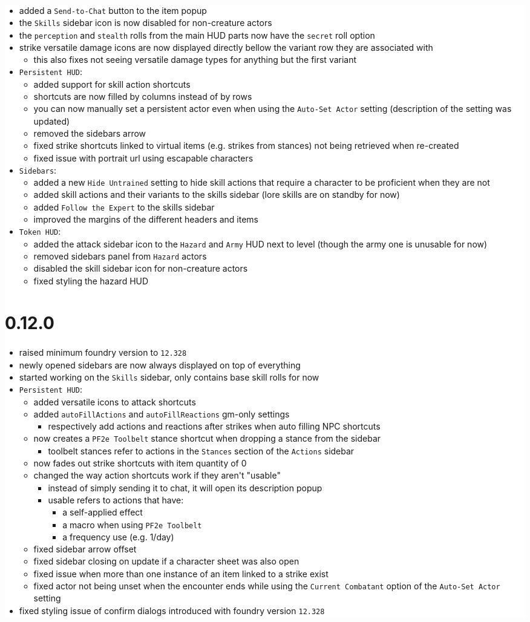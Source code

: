 -   added a `Send-to-Chat` button to the item popup
-   the `Skills` sidebar icon is now disabled for non-creature actors
-   the `perception` and `stealth` rolls from the main HUD parts now have the `secret` roll option
-   strike versatile damage icons are now displayed directly bellow the variant row they are associated with
    -   this also fixes not seeing versatile damage types for anything but the first variant
-   `Persistent HUD`:
    -   added support for skill action shortcuts
    -   shortcuts are now filled by columns instead of by rows
    -   you can now manually set a persistent actor even when using the `Auto-Set Actor` setting (description of the setting was updated)
    -   removed the sidebars arrow
    -   fixed strike shortcuts linked to virtual items (e.g. strikes from stances) not being retrieved when re-created
    -   fixed issue with portrait url using escapable characters
-   `Sidebars`:
    -   added a new `Hide Untrained` setting to hide skill actions that require a character to be proficient when they are not
    -   added skill actions and their variants to the skills sidebar (lore skills are on standby for now)
    -   added `Follow the Expert` to the skills sidebar
    -   improved the margins of the different headers and items
-   `Token HUD`:
    -   added the attack sidebar icon to the `Hazard` and `Army` HUD next to level (though the army one is unusable for now)
    -   removed sidebars panel from `Hazard` actors
    -   disabled the skill sidebar icon for non-creature actors
    -   fixed styling the hazard HUD

# 0.12.0

-   raised minimum foundry version to `12.328`
-   newly opened sidebars are now always displayed on top of everything
-   started working on the `Skills` sidebar, only contains base skill rolls for now
-   `Persistent HUD`:
    -   added versatile icons to attack shortcuts
    -   added `autoFillActions` and `autoFillReactions` gm-only settings
        -   respectively add actions and reactions after strikes when auto filling NPC shortcuts
    -   now creates a `PF2e Toolbelt` stance shortcut when dropping a stance from the sidebar
        -   toolbelt stances refer to actions in the `Stances` section of the `Actions` sidebar
    -   now fades out strike shortcuts with item quantity of 0
    -   changed the way action shortcuts work if they aren't "usable"
        -   instead of simply sending it to chat, it will open its description popup
        -   usable refers to actions that have:
            -   a self-applied effect
            -   a macro when using `PF2e Toolbelt`
            -   a frequency use (e.g. 1/day)
    -   fixed sidebar arrow offset
    -   fixed sidebar closing on update if a character sheet was also open
    -   fixed issue when more than one instance of an item linked to a strike exist
    -   fixed actor not being unset when the encounter ends while using the `Current Combatant` option of the `Auto-Set Actor` setting
-   fixed styling issue of confirm dialogs introduced with foundry version `12.328`
